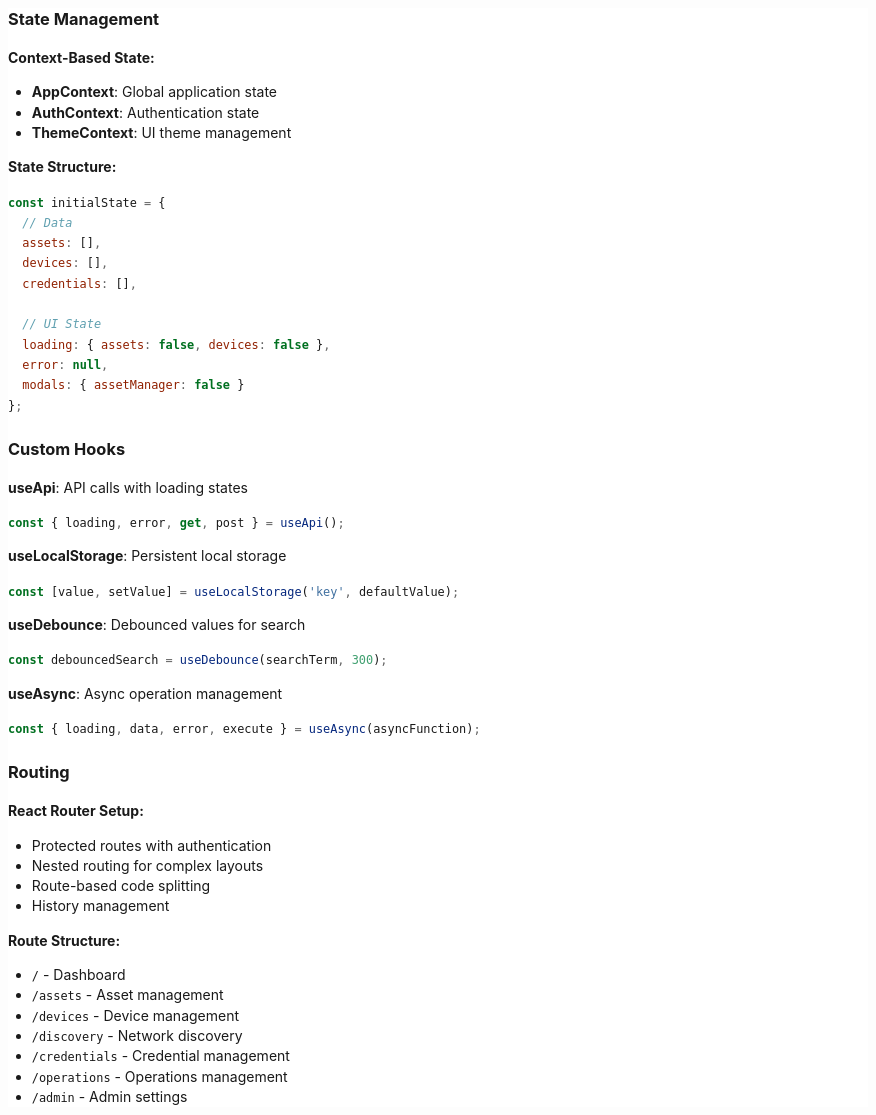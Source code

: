 ### State Management

**Context-Based State:**
- **AppContext**: Global application state
- **AuthContext**: Authentication state
- **ThemeContext**: UI theme management

**State Structure:**
```javascript
const initialState = {
  // Data
  assets: [],
  devices: [],
  credentials: [],
  
  // UI State
  loading: { assets: false, devices: false },
  error: null,
  modals: { assetManager: false }
};
```

### Custom Hooks

**useApi**: API calls with loading states
```javascript
const { loading, error, get, post } = useApi();
```

**useLocalStorage**: Persistent local storage
```javascript
const [value, setValue] = useLocalStorage('key', defaultValue);
```

**useDebounce**: Debounced values for search
```javascript
const debouncedSearch = useDebounce(searchTerm, 300);
```

**useAsync**: Async operation management
```javascript
const { loading, data, error, execute } = useAsync(asyncFunction);
```

### Routing

**React Router Setup:**
- Protected routes with authentication
- Nested routing for complex layouts
- Route-based code splitting
- History management

**Route Structure:**
- `/` - Dashboard
- `/assets` - Asset management
- `/devices` - Device management
- `/discovery` - Network discovery
- `/credentials` - Credential management
- `/operations` - Operations management
- `/admin` - Admin settings
